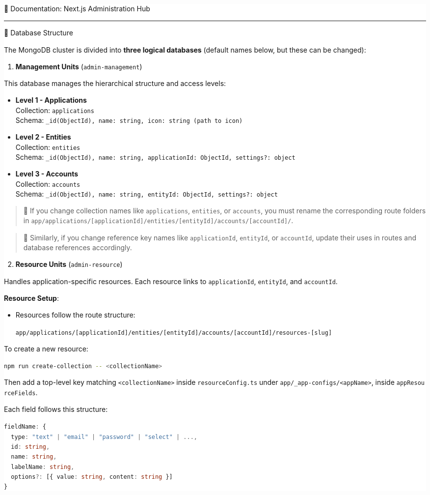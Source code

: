 📘 Documentation: Next.js Administration Hub

---

📁 Database Structure

The MongoDB cluster is divided into **three logical databases** (default names below, but these can be changed):

1. **Management Units** (`admin-management`)

This database manages the hierarchical structure and access levels:

- **Level 1 - Applications**  
  Collection: `applications`  
  Schema: `_id(ObjectId), name: string, icon: string (path to icon)`

- **Level 2 - Entities**  
  Collection: `entities`  
  Schema: `_id(ObjectId), name: string, applicationId: ObjectId, settings?: object`

- **Level 3 - Accounts**  
  Collection: `accounts`  
  Schema: `_id(ObjectId), name: string, entityId: ObjectId, settings?: object`

> 📌 If you change collection names like `applications`, `entities`, or `accounts`, you must rename the corresponding route folders in `app/applications/[applicationId]/entities/[entityId]/accounts/[accountId]/`.

> 📌 Similarly, if you change reference key names like `applicationId`, `entityId`, or `accountId`, update their uses in routes and database references accordingly.

2. **Resource Units** (`admin-resource`)

Handles application-specific resources. Each resource links to `applicationId`, `entityId`, and `accountId`.

**Resource Setup**:
- Resources follow the route structure:
  ```
  app/applications/[applicationId]/entities/[entityId]/accounts/[accountId]/resources-[slug]
  ```

To create a new resource:
```bash
npm run create-collection -- <collectionName>
```

Then add a top-level key matching `<collectionName>` inside `resourceConfig.ts` under `app/_app-configs/<appName>`, inside `appResourceFields`.

Each field follows this structure:
```ts
fieldName: {
  type: "text" | "email" | "password" | "select" | ...,
  id: string,
  name: string,
  labelName: string,
  options?: [{ value: string, content: string }]
}
```
